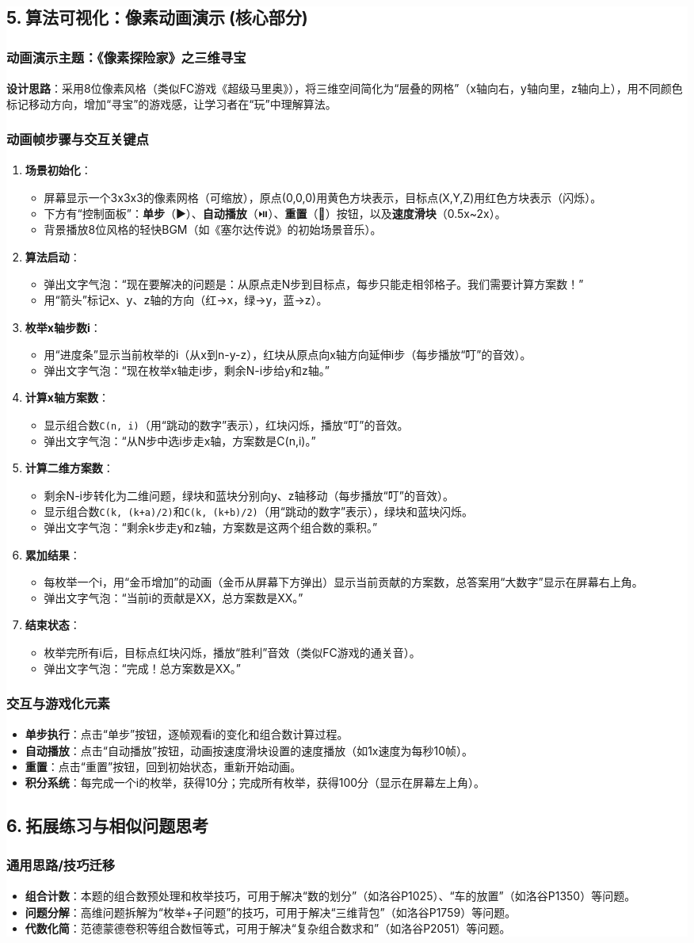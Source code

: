
## 5. 算法可视化：像素动画演示 (核心部分)

### 动画演示主题：《像素探险家》之三维寻宝
**设计思路**：采用8位像素风格（类似FC游戏《超级马里奥》），将三维空间简化为“层叠的网格”（x轴向右，y轴向里，z轴向上），用不同颜色标记移动方向，增加“寻宝”的游戏感，让学习者在“玩”中理解算法。  

### 动画帧步骤与交互关键点
1. **场景初始化**：  
   - 屏幕显示一个3x3x3的像素网格（可缩放），原点(0,0,0)用黄色方块表示，目标点(X,Y,Z)用红色方块表示（闪烁）。  
   - 下方有“控制面板”：**单步**（▶️）、**自动播放**（⏯️）、**重置**（🔄）按钮，以及**速度滑块**（0.5x~2x）。  
   - 背景播放8位风格的轻快BGM（如《塞尔达传说》的初始场景音乐）。  

2. **算法启动**：  
   - 弹出文字气泡：“现在要解决的问题是：从原点走N步到目标点，每步只能走相邻格子。我们需要计算方案数！”  
   - 用“箭头”标记x、y、z轴的方向（红→x，绿→y，蓝→z）。  

3. **枚举x轴步数i**：  
   - 用“进度条”显示当前枚举的i（从x到n-y-z），红块从原点向x轴方向延伸i步（每步播放“叮”的音效）。  
   - 弹出文字气泡：“现在枚举x轴走i步，剩余N-i步给y和z轴。”  

4. **计算x轴方案数**：  
   - 显示组合数`C(n, i)`（用“跳动的数字”表示），红块闪烁，播放“叮”的音效。  
   - 弹出文字气泡：“从N步中选i步走x轴，方案数是C(n,i)。”  

5. **计算二维方案数**：  
   - 剩余N-i步转化为二维问题，绿块和蓝块分别向y、z轴移动（每步播放“叮”的音效）。  
   - 显示组合数`C(k, (k+a)/2)`和`C(k, (k+b)/2)`（用“跳动的数字”表示），绿块和蓝块闪烁。  
   - 弹出文字气泡：“剩余k步走y和z轴，方案数是这两个组合数的乘积。”  

6. **累加结果**：  
   - 每枚举一个i，用“金币增加”的动画（金币从屏幕下方弹出）显示当前贡献的方案数，总答案用“大数字”显示在屏幕右上角。  
   - 弹出文字气泡：“当前i的贡献是XX，总方案数是XX。”  

7. **结束状态**：  
   - 枚举完所有i后，目标点红块闪烁，播放“胜利”音效（类似FC游戏的通关音）。  
   - 弹出文字气泡：“完成！总方案数是XX。”  

### 交互与游戏化元素
- **单步执行**：点击“单步”按钮，逐帧观看i的变化和组合数计算过程。  
- **自动播放**：点击“自动播放”按钮，动画按速度滑块设置的速度播放（如1x速度为每秒10帧）。  
- **重置**：点击“重置”按钮，回到初始状态，重新开始动画。  
- **积分系统**：每完成一个i的枚举，获得10分；完成所有枚举，获得100分（显示在屏幕左上角）。  


## 6. 拓展练习与相似问题思考

### 通用思路/技巧迁移
- **组合计数**：本题的组合数预处理和枚举技巧，可用于解决“数的划分”（如洛谷P1025）、“车的放置”（如洛谷P1350）等问题。  
- **问题分解**：高维问题拆解为“枚举+子问题”的技巧，可用于解决“三维背包”（如洛谷P1759）等问题。  
- **代数化简**：范德蒙德卷积等组合数恒等式，可用于解决“复杂组合数求和”（如洛谷P2051）等问题。  
